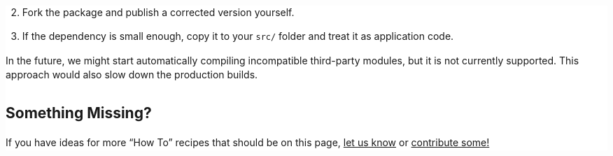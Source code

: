 2. Fork the package and publish a corrected version yourself.

3. If the dependency is small enough, copy it to your `src/` folder and treat it as application code.

In the future, we might start automatically compiling incompatible third-party modules, but it is not currently supported. This approach would also slow down the production builds.

## Something Missing?

If you have ideas for more “How To” recipes that should be on this page, [let us know][332] or [contribute some!][333]

[1]:	https://github.com/facebookincubator/create-react-app
[2]:	http://manojsinghnegi.com/blog/2017/09/03/Implementing-redux-and-react-router-v4-in-your-react-app/
[3]:	https://github.com/facebookincubator/create-react-app/blob/master/packages/react-scripts/template/README.md
[4]:	#updating-to-new-releases
[5]:	#sending-feedback
[6]:	#folder-structure
[7]:	#available-scripts
[8]:	#npm-start
[9]:	#npm-test
[10]:	#npm-run-build
[11]:	#npm-run-eject
[12]:	#supported-language-features-and-polyfills
[13]:	#syntax-highlighting-in-the-editor
[14]:	#displaying-lint-output-in-the-editor
[15]:	#debugging-in-the-editor
[16]:	#formatting-code-automatically
[17]:	#changing-the-page-title
[18]:	#installing-a-dependency
[19]:	#importing-a-component
[20]:	#code-splitting
[21]:	#adding-a-stylesheet
[22]:	#post-processing-css
[23]:	#adding-a-css-preprocessor-sass-less-etc
[24]:	#adding-images-fonts-and-files
[25]:	#using-the-public-folder
[26]:	#changing-the-html
[27]:	#adding-assets-outside-of-the-module-system
[28]:	#when-to-use-the-public-folder
[29]:	#using-global-variables
[30]:	#adding-bootstrap
[31]:	#using-a-custom-theme
[32]:	#adding-flow
[33]:	#adding-custom-environment-variables
[34]:	#referencing-environment-variables-in-the-html
[35]:	#adding-temporary-environment-variables-in-your-shell
[36]:	#adding-development-environment-variables-in-env
[37]:	#can-i-use-decorators
[38]:	#integrating-with-an-api-backend
[39]:	#node
[40]:	#ruby-on-rails
[41]:	#proxying-api-requests-in-development
[42]:	#invalid-host-header-errors-after-configuring-proxy
[43]:	#configuring-the-proxy-manually
[44]:	#configuring-a-websocket-proxy
[45]:	#using-https-in-development
[46]:	#generating-dynamic-meta-tags-on-the-server
[47]:	#pre-rendering-into-static-html-files
[48]:	#injecting-data-from-the-server-into-the-page
[49]:	#running-tests
[50]:	#filename-conventions
[51]:	#command-line-interface
[52]:	#version-control-integration
[53]:	#writing-tests
[54]:	#testing-components
[55]:	#using-third-party-assertion-libraries
[56]:	#initializing-test-environment
[57]:	#focusing-and-excluding-tests
[58]:	#coverage-reporting
[59]:	#continuous-integration
[60]:	#disabling-jsdom
[61]:	#snapshot-testing
[62]:	#editor-integration
[63]:	#developing-components-in-isolation
[64]:	#getting-started-with-storybook
[65]:	#getting-started-with-styleguidist
[66]:	#making-a-progressive-web-app
[67]:	#opting-out-of-caching
[68]:	#offline-first-considerations
[69]:	#progressive-web-app-metadata
[70]:	#analyzing-the-bundle-size
[71]:	#deployment
[72]:	#static-server
[73]:	#other-solutions
[74]:	#serving-apps-with-client-side-routing
[75]:	#building-for-relative-paths
[76]:	#azure
[77]:	#firebase
[78]:	#github-pages
[79]:	#heroku
[80]:	#netlify
[81]:	#now
[82]:	#s3-and-cloudfront
[83]:	#surge
[84]:	#advanced-configuration
[85]:	#troubleshooting
[86]:	#npm-start-doesnt-detect-changes
[87]:	#npm-test-hangs-on-macos-sierra
[88]:	#npm-run-build-exits-too-early
[89]:	#npm-run-build-fails-on-heroku
[90]:	#npm-run-build-fails-to-minify
[91]:	#momentjs-locales-are-missing
[92]:	#something-missing
[93]:	https://github.com/facebookincubator/create-react-app/blob/master/CHANGELOG.md
[94]:	https://github.com/facebookincubator/create-react-app/blob/master/CHANGELOG.md
[95]:	https://github.com/facebookincubator/create-react-app/issues
[96]:	http://localhost:3000
[97]:	#running-tests
[98]:	#deployment
[99]:	https://github.com/lukehoban/es6features
[100]:	https://github.com/rwaldron/exponentiation-operator
[101]:	https://github.com/tc39/ecmascript-asyncawait
[102]:	https://github.com/sebmarkbage/ecmascript-rest-spread
[103]:	https://github.com/tc39/proposal-dynamic-import
[104]:	https://github.com/tc39/proposal-class-public-fields
[105]:	https://facebook.github.io/react/docs/introducing-jsx.html
[106]:	https://flowtype.org/
[107]:	https://babeljs.io/docs/plugins/#presets-stage-x-experimental-presets-
[108]:	https://medium.com/@cpojer/effective-javascript-codemods-5a6686bb46fb
[109]:	https://en.wikipedia.org/wiki/Polyfill
[110]:	https://developer.mozilla.org/en/docs/Web/JavaScript/Reference/Global_Objects/Object/assign
[111]:	https://github.com/sindresorhus/object-assign
[112]:	https://developer.mozilla.org/en-US/docs/Web/JavaScript/Reference/Global_Objects/Promise
[113]:	https://github.com/then/promise
[114]:	https://developer.mozilla.org/en/docs/Web/API/Fetch_API
[115]:	https://github.com/github/fetch
[116]:	https://babeljs.io/docs/editors
[117]:	https://github.com/jlongster/prettier
[118]:	https://code.visualstudio.com
[119]:	https://www.jetbrains.com/webstorm/
[120]:	https://code.visualstudio.com
[121]:	https://marketplace.visualstudio.com/items?itemName=msjsdiag.debugger-for-chrome
[122]:	#advanced-configuration
[123]:	https://github.com/Microsoft/vscode-chrome-debug/blob/master/README.md#troubleshooting
[124]:	https://www.jetbrains.com/webstorm/
[125]:	https://chrome.google.com/webstore/detail/jetbrains-ide-support/hmhgeddbohgjknpmjagkdomcpobmllji
[126]:	#advanced-configuration
[127]:	https://github.com/prettier/prettier
[128]:	https://prettier.github.io/prettier/
[129]:	https://medium.com/@okonetchnikov/make-linting-great-again-f3890e1ad6b8
[130]:	https://github.com/prettier/prettier#editor-integration
[131]:	#adding-a-stylesheet
[132]:	https://developer.mozilla.org/en-US/docs/Web/API/Document/title
[133]:	https://github.com/nfl/react-helmet
[134]:	#generating-dynamic-meta-tags-on-the-server
[135]:	#pre-rendering-into-static-html-files

[136]:	http://exploringjs.com/es6/ch_modules.html
[137]:	http://stackoverflow.com/questions/36795819/react-native-es-6-when-should-i-use-curly-braces-for-import/36796281#36796281
[138]:	http://stackoverflow.com/questions/36795819/react-native-es-6-when-should-i-use-curly-braces-for-import/36796281#36796281
[139]:	http://exploringjs.com/es6/ch_modules.html
[140]:	https://leanpub.com/understandinges6/read#leanpub-auto-encapsulating-code-with-modules
[141]:	http://2ality.com/2017/01/import-operator.html#loading-code-on-demand
[142]:	https://github.com/tc39/proposal-dynamic-import
[143]:	https://developer.mozilla.org/en-US/docs/Web/JavaScript/Reference/Global_Objects/Promise
[144]:	http://serverless-stack.com/chapters/code-splitting-in-create-react-app.html
[145]:	https://github.com/AnomalyInnovations/serverless-stack-demo-client/tree/code-splitting-in-create-react-app
[146]:	https://webpack.js.org/
[147]:	https://medium.com/seek-ui-engineering/block-element-modifying-your-javascript-components-d7f99fcab52b
[148]:	https://github.com/postcss/autoprefixer
[149]:	https://github.com/postcss/autoprefixer#disabling
[150]:	https://facebook.github.io/react/docs/composition-vs-inheritance.html
[151]:	https://developer.mozilla.org/en-US/docs/Web/HTTP/Basics_of_HTTP/Data_URIs
[152]:	#changing-the-page-title
[153]:	#adding-a-stylesheet
[154]:	#adding-images-fonts-and-files
[155]:	#adding-a-stylesheet
[156]:	#adding-images-fonts-and-files
[157]:	https://developer.mozilla.org/en-US/docs/Web/Manifest
[158]:	http://github.hubspot.com/pace/docs/welcome/
[159]:	https://react-bootstrap.github.io
[160]:	https://gist.githubusercontent.com/gaearon/85d8c067f6af1e56277c82d19fd4da7b/raw/6158dd991b67284e9fc8d70b9d973efe87659d72/App.js
[161]:	https://medium.com/@tacomanator/customizing-create-react-app-aa9ffb88165
[162]:	https://medium.com/@preethikasireddy/why-use-static-types-in-javascript-part-1-8382da1e0adb
[163]:	http://flowtype.org/
[164]:	https://flowtype.org/docs/advanced-configuration.html
[165]:	https://nuclide.io/docs/languages/flow/
[166]:	https://flowtype.org/
[167]:	#injecting-data-from-the-server-into-the-page
[168]:	https://github.com/facebookincubator/create-react-app/issues/865#issuecomment-252199527
[169]:	#generating-dynamic-meta-tags-on-the-server
[170]:	https://github.com/motdotla/dotenv
[171]:	https://docs.travis-ci.com/user/environment-variables/
[172]:	https://devcenter.heroku.com/articles/config-vars
[173]:	https://medium.com/google-developers/exploring-es7-decorators-76ecb65fb841
[174]:	https://www.fullstackreact.com/articles/using-create-react-app-with-a-server/
[175]:	https://github.com/fullstackreact/food-lookup-demo
[176]:	https://www.fullstackreact.com/articles/how-to-get-create-react-app-to-work-with-your-rails-api/
[177]:	https://github.com/fullstackreact/food-lookup-demo-rails
[178]:	http://stackoverflow.com/questions/21854516/understanding-ajax-cors-and-security-considerations
[179]:	#configuring-the-proxy-manually
[180]:	http://enable-cors.org/server_expressjs.html
[181]:	#adding-custom-environment-variables
[182]:	https://medium.com/webpack/webpack-dev-server-middleware-security-issues-1489d950874a
[183]:	https://github.com/webpack/webpack-dev-server/issues/887
[184]:	https://github.com/facebookincubator/create-react-app/issues/2271
[185]:	https://github.com/chimurai/http-proxy-middleware#options
[186]:	https://github.com/nodejitsu/node-http-proxy#options
[187]:	https://socket.io/
[188]:	http://websocket.org/echo.html
[189]:	https://socket.io/docs/
[190]:	https://github.com/websockets/ws
[191]:	https://developer.mozilla.org/en-US/docs/Web/API/WebSocket
[192]:	#proxying-api-requests-in-development
[193]:	https://www.npmjs.com/package/react-snapshot
[194]:	https://github.com/stereobooster/react-snap
[195]:	https://medium.com/superhighfives/an-almost-static-stack-6df0a2791319
[196]:	https://medium.com/node-security/the-most-common-xss-vulnerability-in-react-js-applications-2bdffbcc1fa0
[197]:	https://github.com/facebookincubator/create-react-app/blob/master/CHANGELOG.md#migrating-from-023-to-030
[198]:	https://facebook.github.io/jest/
[199]:	https://facebook.github.io/jest/blog/2016/09/01/jest-15.html
[200]:	https://github.com/tmpvar/jsdom
[201]:	#continuous-integration
[202]:	https://facebook.github.io/jest/docs/en/expect.html#content
[203]:	https://facebook.github.io/jest/docs/en/expect.html#tohavebeencalled
[204]:	http://airbnb.io/enzyme/docs/api/shallow.html
[205]:	http://airbnb.io/enzyme/
[206]:	#initializing-test-environment
[207]:	http://airbnb.io/enzyme/docs/api/mount.html
[208]:	http://airbnb.io/enzyme/
[209]:	http://facebook.github.io/jest/docs/en/expect.html
[210]:	http://chaijs.com/
[211]:	https://github.com/blainekasten/enzyme-matchers
[212]:	#initializing-test-environment
[213]:	https://github.com/facebook/jest/issues/new
[214]:	https://github.com/facebook/jest/pull/1566
[215]:	http://chaijs.com/
[216]:	http://sinonjs.org/
[217]:	https://facebook.github.io/jest/docs/en/configuration.html#collectcoveragefrom-array
[218]:	https://facebook.github.io/jest/docs/en/configuration.html#coveragereporters-array-string
[219]:	https://facebook.github.io/jest/docs/en/configuration.html#coveragethreshold-object
[220]:	https://facebook.github.io/jest/docs/en/configuration.html#snapshotserializers-array-string
[221]:	https://docs.travis-ci.com/user/getting-started/
[222]:	https://travis-ci.org/profile
[223]:	https://docs.travis-ci.com/user/customizing-the-build/
[224]:	https://medium.com/@knowbody/circleci-and-zeits-now-sh-c9b7eebcd3c1
[225]:	https://github.com/facebookincubator/create-react-app/issues/new
[226]:	https://github.com/tmpvar/jsdom
[227]:	https://facebook.github.io/react/docs/top-level-api.html#reactdom.render
[228]:	https://facebook.github.io/react/docs/test-utils.html#renderintodocument
[229]:	https://github.com/facebook/react/blob/34761cf9a252964abfaab6faf74d473ad95d1f21/src/test/ReactTestUtils.js#L83-L91
[230]:	http://airbnb.io/enzyme/docs/api/mount.html
[231]:	http://airbnb.io/enzyme/index.html
[232]:	https://facebook.github.io/react/docs/test-utils.html#shallow-rendering
[233]:	http://airbnb.io/enzyme/docs/api/shallow.html
[234]:	http://airbnb.io/enzyme/index.html
[235]:	http://facebook.github.io/jest/blog/2016/07/27/jest-14.html
[236]:	http://facebook.github.io/jest/blog/2016/07/27/jest-14.html
[237]:	https://code.visualstudio.com
[238]:	https://github.com/orta/vscode-jest
[239]:	https://storybook.js.org
[240]:	https://github.com/storybooks/storybook
[241]:	https://react-styleguidist.js.org/
[242]:	https://github.com/styleguidist/react-styleguidist
[243]:	https://egghead.io/lessons/react-getting-started-with-react-storybook
[244]:	https://github.com/storybooks/storybook
[245]:	https://storybook.js.org/basics/introduction/
[246]:	https://github.com/storybooks/storybook/tree/master/addons/storyshots
[247]:	https://github.com/styleguidist/react-styleguidist
[248]:	https://react-styleguidist.js.org/docs/getting-started.html
[249]:	https://developers.google.com/web/progressive-web-apps/
[250]:	https://github.com/goldhand/sw-precache-webpack-plugin
[251]:	https://developers.google.com/web/fundamentals/instant-and-offline/offline-cookbook/#cache-falling-back-to-network
[252]:	src/index.js
[253]:	src/index.js
[254]:	https://developers.google.com/web/fundamentals/getting-started/primers/service-workers#you_need_https
[255]:	http://stackoverflow.com/questions/34160509/options-for-testing-service-workers-via-http/34161385#34161385
[256]:	https://jakearchibald.github.io/isserviceworkerready/
[257]:	src/registerServiceWorker.js
[258]:	#deployment
[259]:	#deployment
[260]:	http://stackoverflow.com/questions/38843970/service-worker-javascript-update-frequency-every-24-hours
[261]:	#github-pages
[262]:	https://developers.google.com/web/fundamentals/instant-and-offline/offline-ux#inform_the_user_when_the_app_is_ready_for_offline_consumption
[263]:	src/registerServiceWorker.js
[264]:	#integrating-with-an-api-backend
[265]:	#npm-run-eject
[266]:	https://github.com/GoogleChrome/sw-precache#runtimecaching-arrayobject
[267]:	../config/webpack.config.prod.js
[268]:	public/manifest.json
[269]:	public/manifest.json
[270]:	https://developers.google.com/web/fundamentals/engage-and-retain/web-app-manifest/
[271]:	https://www.npmjs.com/package/source-map-explorer
[272]:	https://nodejs.org/
[273]:	https://github.com/zeit/serve
[274]:	https://github.com/zeit/serve
[275]:	https://nodejs.org/
[276]:	http://expressjs.com/
[277]:	https://developer.mozilla.org/en-US/docs/Web/API/History_API#Adding_and_modifying_history_entries
[278]:	https://github.com/ReactTraining/react-router
[279]:	https://httpd.apache.org/
[280]:	http://tomcat.apache.org/
[281]:	https://stackoverflow.com/a/41249464/4878474
[282]:	https://developers.google.com/web/fundamentals/getting-started/primers/service-workers
[283]:	#npm-run-eject
[284]:	https://github.com/GoogleChrome/sw-precache#navigatefallback-string
[285]:	https://github.com/GoogleChrome/sw-precache#navigatefallbackwhitelist-arrayregexp
[286]:	../config/webpack.config.prod.js
[287]:	public/manifest.json
[288]:	https://reacttraining.com/react-router/web/api/BrowserRouter/basename-string
[289]:	https://azure.microsoft.com/
[290]:	https://medium.com/@to_pe/deploying-create-react-app-on-microsoft-azure-c0f6686a4321
[291]:	https://firebase.google.com/
[292]:	https://console.firebase.google.com/
[293]:	https://firebase.google.com/docs/web/setup
[294]:	https://pages.github.com/
[295]:	https://myusername.github.io/my-app
[296]:	https://reacttraining.com/react-router/web/api/Router
[297]:	https://github.com/rafrex/spa-github-pages
[298]:	https://www.heroku.com/
[299]:	https://github.com/mars/create-react-app-buildpack
[300]:	https://blog.heroku.com/deploying-react-with-zero-configuration
[301]:	https://www.netlify.com/
[302]:	https://app.netlify.com/signup
[303]:	https://zeit.co/now
[304]:	https://zeit.co/download
[305]:	https://zeit.co/blog/unlimited-static
[306]:	https://aws.amazon.com/s3
[307]:	https://aws.amazon.com/cloudfront/
[308]:	https://medium.com/@omgwtfmarc/deploying-create-react-app-to-s3-or-cloudfront-48dae4ce0af
[309]:	https://surge.sh/
[310]:	https://surge.sh/help/adding-a-200-page-for-client-side-routing
[311]:	#adding-development-environment-variables-in-env
[312]:	https://github.com/sindresorhus/opn#app
[313]:	#building-for-relative-paths
[314]:	https://github.com/facebookincubator/create-react-app/issues/2636
[315]:	https://en.wikipedia.org/wiki/PATH_(variable)
[316]:	https://github.com/facebookincubator/create-react-app/issues/1164
[317]:	https://webpack.js.org/guides/development/#adjusting-your-text-editor
[318]:	https://github.com/webpack/watchpack/issues/42
[319]:	https://webpack.github.io/docs/troubleshooting.html#not-enough-watchers
[320]:	https://github.com/facebookincubator/create-react-app/issues/659
[321]:	https://facebook.github.io/watchman/
[322]:	https://github.com/facebookincubator/create-react-app/issues/713
[323]:	https://github.com/facebook/jest/issues/1767
[324]:	https://github.com/facebook/watchman/issues/358
[325]:	https://github.com/ember-cli/ember-cli/issues/6259
[326]:	http://brew.sh/
[327]:	https://facebook.github.io/watchman/docs/install.html#build-install
[328]:	https://www.digitalocean.com/community/tutorials/how-to-add-swap-on-ubuntu-14-04
[329]:	#resolving-heroku-deployment-errors
[330]:	https://momentjs.com/
[331]:	https://momentjs.com/#multiple-locale-support
[332]:	https://github.com/facebookincubator/create-react-app/issues
[333]:	https://github.com/facebookincubator/create-react-app/edit/master/packages/react-scripts/template/README.md
[image-1]:	http://facebook.github.io/jest/img/blog/15-watch.gif
[image-2]:	http://i.imgur.com/5bFhnTS.png
[image-3]:	https://cloud.githubusercontent.com/assets/49038/20795349/a032308a-b7c8-11e6-9b34-7eeac781003f.png
[image-4]:	http://i.imgur.com/7CIAWpB.gif